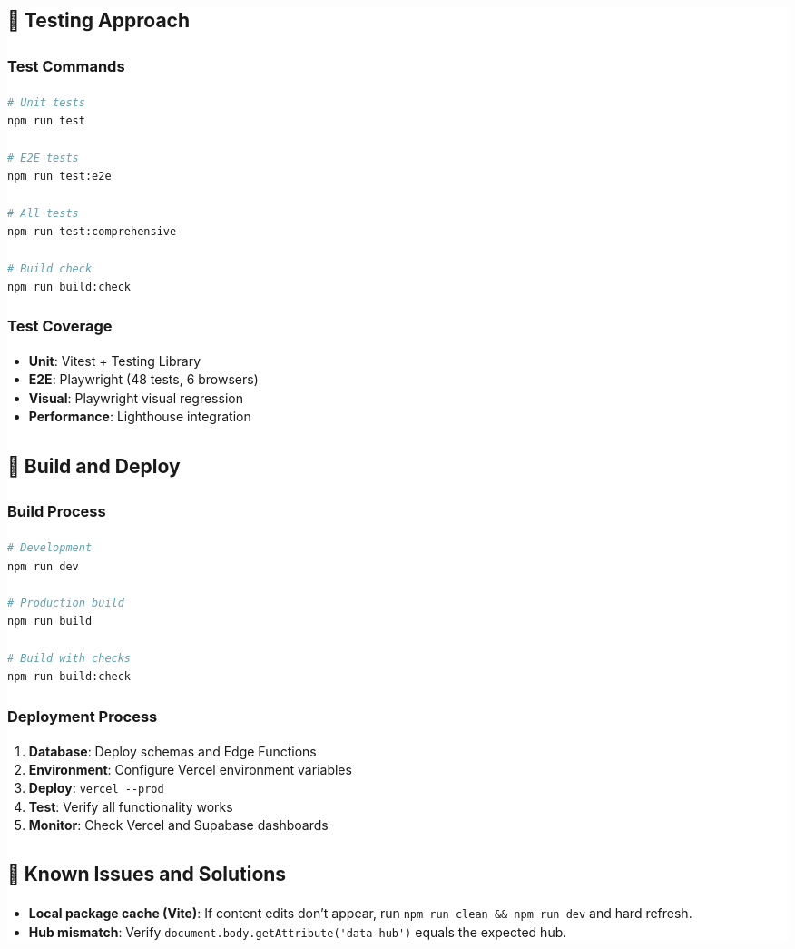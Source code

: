 ## 🧪 Testing Approach

### **Test Commands**

```bash
# Unit tests
npm run test

# E2E tests
npm run test:e2e

# All tests
npm run test:comprehensive

# Build check
npm run build:check
```

### **Test Coverage**

- **Unit**: Vitest + Testing Library
- **E2E**: Playwright (48 tests, 6 browsers)
- **Visual**: Playwright visual regression
- **Performance**: Lighthouse integration

## 🚀 Build and Deploy

### **Build Process**

```bash
# Development
npm run dev

# Production build
npm run build

# Build with checks
npm run build:check
```

### **Deployment Process**

1. **Database**: Deploy schemas and Edge Functions
2. **Environment**: Configure Vercel environment variables
3. **Deploy**: `vercel --prod`
4. **Test**: Verify all functionality works
5. **Monitor**: Check Vercel and Supabase dashboards

## 🚨 Known Issues and Solutions

- **Local package cache (Vite)**: If content edits don’t appear, run `npm run clean && npm run dev` and hard refresh.
- **Hub mismatch**: Verify `document.body.getAttribute('data-hub')` equals the expected hub.
